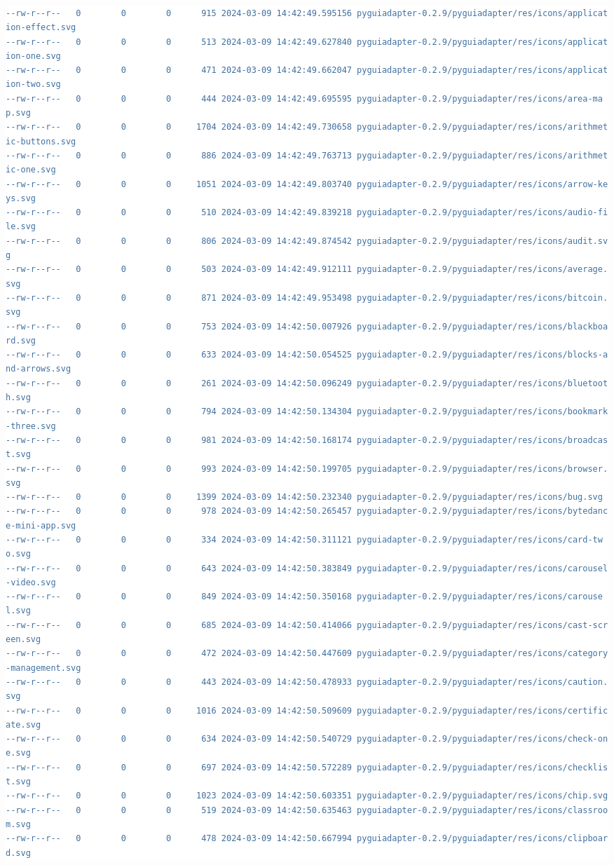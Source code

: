 ```diff
--rw-r--r--   0        0        0      915 2024-03-09 14:42:49.595156 pyguiadapter-0.2.9/pyguiadapter/res/icons/application-effect.svg
--rw-r--r--   0        0        0      513 2024-03-09 14:42:49.627840 pyguiadapter-0.2.9/pyguiadapter/res/icons/application-one.svg
--rw-r--r--   0        0        0      471 2024-03-09 14:42:49.662047 pyguiadapter-0.2.9/pyguiadapter/res/icons/application-two.svg
--rw-r--r--   0        0        0      444 2024-03-09 14:42:49.695595 pyguiadapter-0.2.9/pyguiadapter/res/icons/area-map.svg
--rw-r--r--   0        0        0     1704 2024-03-09 14:42:49.730658 pyguiadapter-0.2.9/pyguiadapter/res/icons/arithmetic-buttons.svg
--rw-r--r--   0        0        0      886 2024-03-09 14:42:49.763713 pyguiadapter-0.2.9/pyguiadapter/res/icons/arithmetic-one.svg
--rw-r--r--   0        0        0     1051 2024-03-09 14:42:49.803740 pyguiadapter-0.2.9/pyguiadapter/res/icons/arrow-keys.svg
--rw-r--r--   0        0        0      510 2024-03-09 14:42:49.839218 pyguiadapter-0.2.9/pyguiadapter/res/icons/audio-file.svg
--rw-r--r--   0        0        0      806 2024-03-09 14:42:49.874542 pyguiadapter-0.2.9/pyguiadapter/res/icons/audit.svg
--rw-r--r--   0        0        0      503 2024-03-09 14:42:49.912111 pyguiadapter-0.2.9/pyguiadapter/res/icons/average.svg
--rw-r--r--   0        0        0      871 2024-03-09 14:42:49.953498 pyguiadapter-0.2.9/pyguiadapter/res/icons/bitcoin.svg
--rw-r--r--   0        0        0      753 2024-03-09 14:42:50.007926 pyguiadapter-0.2.9/pyguiadapter/res/icons/blackboard.svg
--rw-r--r--   0        0        0      633 2024-03-09 14:42:50.054525 pyguiadapter-0.2.9/pyguiadapter/res/icons/blocks-and-arrows.svg
--rw-r--r--   0        0        0      261 2024-03-09 14:42:50.096249 pyguiadapter-0.2.9/pyguiadapter/res/icons/bluetooth.svg
--rw-r--r--   0        0        0      794 2024-03-09 14:42:50.134304 pyguiadapter-0.2.9/pyguiadapter/res/icons/bookmark-three.svg
--rw-r--r--   0        0        0      981 2024-03-09 14:42:50.168174 pyguiadapter-0.2.9/pyguiadapter/res/icons/broadcast.svg
--rw-r--r--   0        0        0      993 2024-03-09 14:42:50.199705 pyguiadapter-0.2.9/pyguiadapter/res/icons/browser.svg
--rw-r--r--   0        0        0     1399 2024-03-09 14:42:50.232340 pyguiadapter-0.2.9/pyguiadapter/res/icons/bug.svg
--rw-r--r--   0        0        0      978 2024-03-09 14:42:50.265457 pyguiadapter-0.2.9/pyguiadapter/res/icons/bytedance-mini-app.svg
--rw-r--r--   0        0        0      334 2024-03-09 14:42:50.311121 pyguiadapter-0.2.9/pyguiadapter/res/icons/card-two.svg
--rw-r--r--   0        0        0      643 2024-03-09 14:42:50.383849 pyguiadapter-0.2.9/pyguiadapter/res/icons/carousel-video.svg
--rw-r--r--   0        0        0      849 2024-03-09 14:42:50.350168 pyguiadapter-0.2.9/pyguiadapter/res/icons/carousel.svg
--rw-r--r--   0        0        0      685 2024-03-09 14:42:50.414066 pyguiadapter-0.2.9/pyguiadapter/res/icons/cast-screen.svg
--rw-r--r--   0        0        0      472 2024-03-09 14:42:50.447609 pyguiadapter-0.2.9/pyguiadapter/res/icons/category-management.svg
--rw-r--r--   0        0        0      443 2024-03-09 14:42:50.478933 pyguiadapter-0.2.9/pyguiadapter/res/icons/caution.svg
--rw-r--r--   0        0        0     1016 2024-03-09 14:42:50.509609 pyguiadapter-0.2.9/pyguiadapter/res/icons/certificate.svg
--rw-r--r--   0        0        0      634 2024-03-09 14:42:50.540729 pyguiadapter-0.2.9/pyguiadapter/res/icons/check-one.svg
--rw-r--r--   0        0        0      697 2024-03-09 14:42:50.572289 pyguiadapter-0.2.9/pyguiadapter/res/icons/checklist.svg
--rw-r--r--   0        0        0     1023 2024-03-09 14:42:50.603351 pyguiadapter-0.2.9/pyguiadapter/res/icons/chip.svg
--rw-r--r--   0        0        0      519 2024-03-09 14:42:50.635463 pyguiadapter-0.2.9/pyguiadapter/res/icons/classroom.svg
--rw-r--r--   0        0        0      478 2024-03-09 14:42:50.667994 pyguiadapter-0.2.9/pyguiadapter/res/icons/clipboard.svg
```